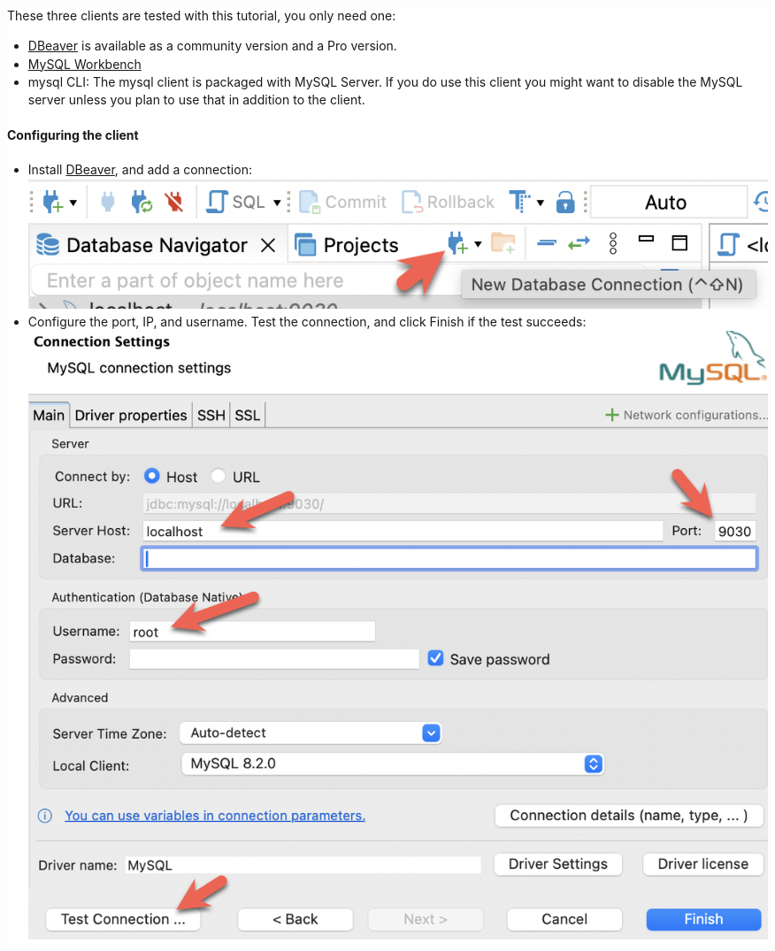 These three clients are tested with this tutorial, you only need one:

- [DBeaver](https://dbeaver.io/download/) is available as a community version and a Pro version. 
- [MySQL Workbench](https://dev.mysql.com/downloads/workbench/)
- mysql CLI: The mysql client is packaged with MySQL Server. If you do use this client you might want to disable the MySQL server unless you plan to use that in addition to the client.

#### Configuring the client

<Tabs groupId="client">
<TabItem value="DBeaver" label="DBeaver" default>

- Install [DBeaver](https://dbeaver.io/download/), and add a connection:
![Add a connection](../assets/quick-start/DBeaver-1.png)
- Configure the port, IP, and username. Test the connection, and click Finish if the test succeeds:
![Configure and test](../assets/quick-start/DBeaver-2.png)
